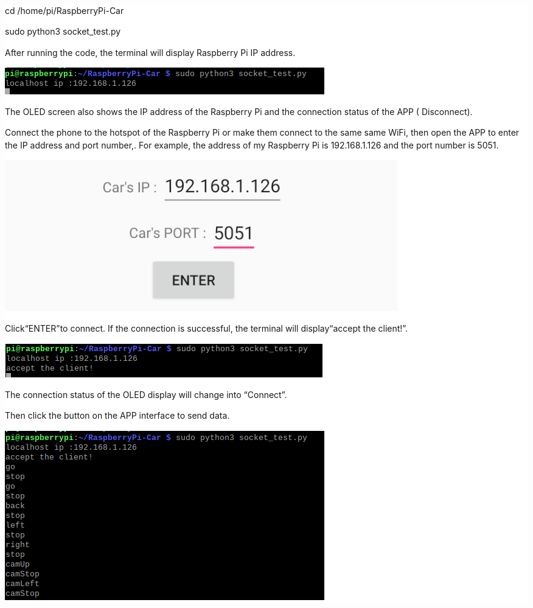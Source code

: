 cd /home/pi/RaspberryPi-Car

sudo python3 socket\_test.py

After running the code, the terminal will display Raspberry Pi IP
address.

![](/media/eefdd7ce065d02519eaa45566d416fcf.png)

The OLED screen also shows the IP address of the Raspberry Pi and the
connection status of the APP ( Disconnect).

Connect the phone to the hotspot of the Raspberry Pi or make them
connect to the same same WiFi, then open the APP to enter the IP address
and port number,. For example, the address of my Raspberry Pi is
192.168.1.126 and the port number is 5051.

![](/media/666de8b0c9fed2e9e469b3c536c41e94.png)

Click“ENTER”to connect. If the connection is successful, the terminal
will display“accept the client\!”.

![](/media/56b8b1439884a5db667b92a988686cc2.png)

The connection status of the OLED display will change into “Connect”.

Then click the button on the APP interface to send data.

![](/media/649625aba3387f9b94598cbe10f467d9.png)
